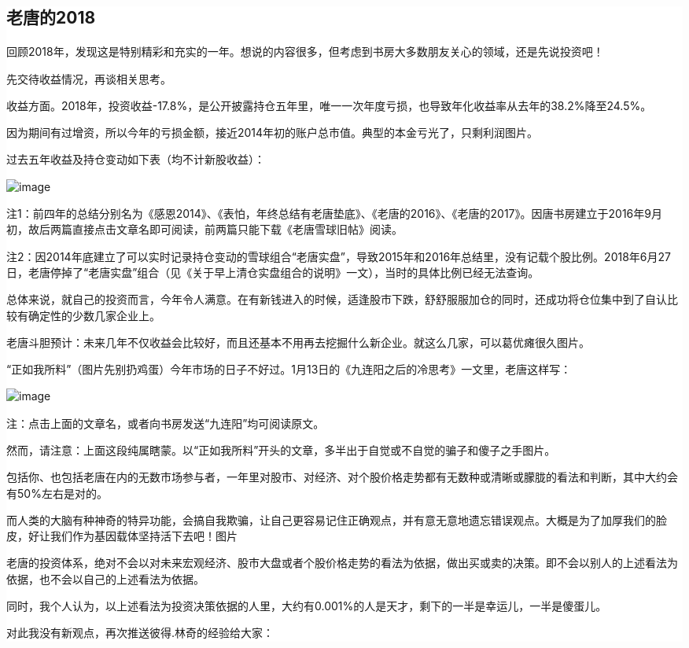 ## 老唐的2018
回顾2018年，发现这是特别精彩和充实的一年。想说的内容很多，但考虑到书房大多数朋友关心的领域，还是先说投资吧！

 

先交待收益情况，再谈相关思考。

 

收益方面。2018年，投资收益-17.8%，是公开披露持仓五年里，唯一一次年度亏损，也导致年化收益率从去年的38.2%降至24.5%。



因为期间有过增资，所以今年的亏损金额，接近2014年初的账户总市值。典型的本金亏光了，只剩利润图片。



过去五年收益及持仓变动如下表（均不计新股收益）：

![image](https://github.com/fengyumozhu/tsf/assets/6201828/9425a80d-9cf7-4433-9c03-7a1eca78a619)


注1：前四年的总结分别名为《感恩2014》、《表怕，年终总结有老唐垫底》、《老唐的2016》、《老唐的2017》。因唐书房建立于2016年9月初，故后两篇直接点击文章名即可阅读，前两篇只能下载《老唐雪球旧帖》阅读。


 

注2：因2014年底建立了可以实时记录持仓变动的雪球组合“老唐实盘”，导致2015年和2016年总结里，没有记载个股比例。2018年6月27日，老唐停掉了“老唐实盘”组合（见《关于早上清仓实盘组合的说明》一文），当时的具体比例已经无法查询。

 

总体来说，就自己的投资而言，今年令人满意。在有新钱进入的时候，适逢股市下跌，舒舒服服加仓的同时，还成功将仓位集中到了自认比较有确定性的少数几家企业上。



老唐斗胆预计：未来几年不仅收益会比较好，而且还基本不用再去挖掘什么新企业。就这么几家，可以葛优瘫很久图片。

 

“正如我所料”（图片先别扔鸡蛋）今年市场的日子不好过。1月13日的《九连阳之后的冷思考》一文里，老唐这样写：

![image](https://github.com/fengyumozhu/tsf/assets/6201828/d80dffc3-b6b5-437e-993e-c207bddfef7b)


注：点击上面的文章名，或者向书房发送“九连阳”均可阅读原文。

 

然而，请注意：上面这段纯属瞎蒙。以“正如我所料”开头的文章，多半出于自觉或不自觉的骗子和傻子之手图片。

 

包括你、也包括老唐在内的无数市场参与者，一年里对股市、对经济、对个股价格走势都有无数种或清晰或朦胧的看法和判断，其中大约会有50%左右是对的。

 

而人类的大脑有种神奇的特异功能，会搞自我欺骗，让自己更容易记住正确观点，并有意无意地遗忘错误观点。大概是为了加厚我们的脸皮，好让我们作为基因载体坚持活下去吧！图片

 

老唐的投资体系，绝对不会以对未来宏观经济、股市大盘或者个股价格走势的看法为依据，做出买或卖的决策。即不会以别人的上述看法为依据，也不会以自己的上述看法为依据。

 

同时，我个人认为，以上述看法为投资决策依据的人里，大约有0.001%的人是天才，剩下的一半是幸运儿，一半是傻蛋儿。

 

对此我没有新观点，再次推送彼得.林奇的经验给大家：
